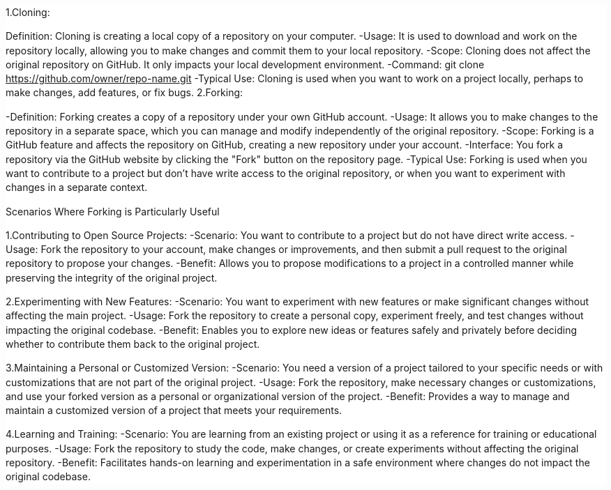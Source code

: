 1.Cloning:

Definition: Cloning is creating a local copy of a repository on your computer.
-Usage: It is used to download and work on the repository locally, allowing you to make changes and commit them to your local repository.
-Scope: Cloning does not affect the original repository on GitHub. It only impacts your local development environment.
-Command:
git clone https://github.com/owner/repo-name.git
-Typical Use: Cloning is used when you want to work on a project locally, perhaps to make changes, add features, or fix bugs.
2.Forking:

-Definition: Forking creates a copy of a repository under your own GitHub account.
-Usage: It allows you to make changes to the repository in a separate space, which you can manage and modify independently of the original repository.
-Scope: Forking is a GitHub feature and affects the repository on GitHub, creating a new repository under your account.
-Interface: You fork a repository via the GitHub website by clicking the "Fork" button on the repository page.
-Typical Use: Forking is used when you want to contribute to a project but don’t have write access to the original repository, or when you want to experiment with changes in a separate context.


Scenarios Where Forking is Particularly Useful

1.Contributing to Open Source Projects:
-Scenario: You want to contribute to a project but do not have direct write access.
-Usage: Fork the repository to your account, make changes or improvements, and then submit a pull request to the original repository to propose your changes.
-Benefit: Allows you to propose modifications to a project in a controlled manner while preserving the integrity of the original project.

2.Experimenting with New Features:
-Scenario: You want to experiment with new features or make significant changes without affecting the main project.
-Usage: Fork the repository to create a personal copy, experiment freely, and test changes without impacting the original codebase.
-Benefit: Enables you to explore new ideas or features safely and privately before deciding whether to contribute them back to the original project.

3.Maintaining a Personal or Customized Version:
-Scenario: You need a version of a project tailored to your specific needs or with customizations that are not part of the original project.
-Usage: Fork the repository, make necessary changes or customizations, and use your forked version as a personal or organizational version of the project.
-Benefit: Provides a way to manage and maintain a customized version of a project that meets your requirements.

4.Learning and Training:
-Scenario: You are learning from an existing project or using it as a reference for training or educational purposes.
-Usage: Fork the repository to study the code, make changes, or create experiments without affecting the original repository.
-Benefit: Facilitates hands-on learning and experimentation in a safe environment where changes do not impact the original codebase.
